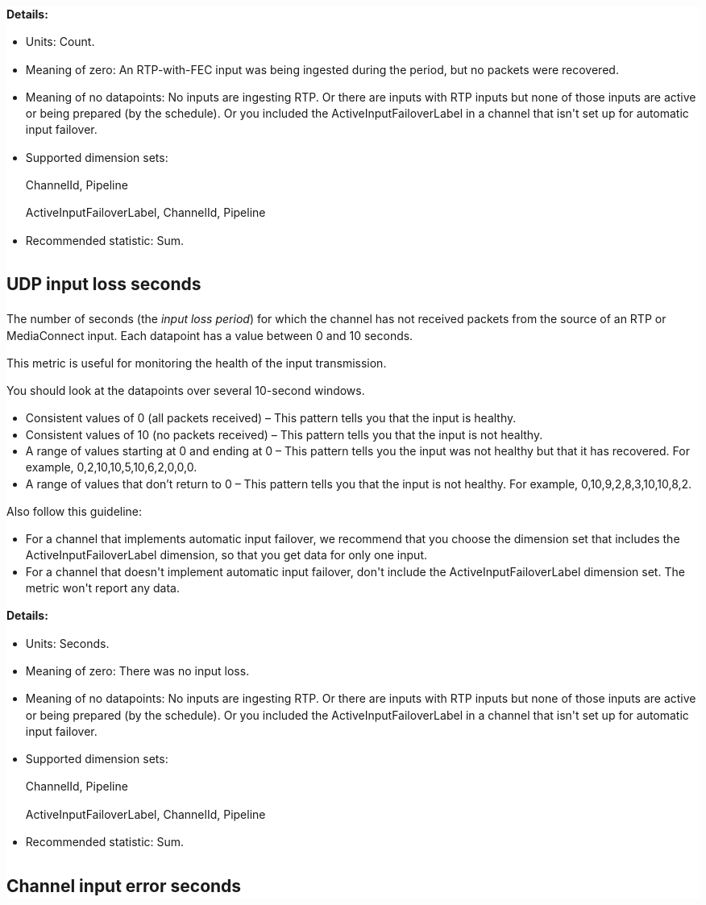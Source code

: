 **Details:**
+ Units: Count\.
+ Meaning of zero: An RTP\-with\-FEC input was being ingested during the period, but no packets were recovered\.
+ Meaning of no datapoints: No inputs are ingesting RTP\. Or there are inputs with RTP inputs but none of those inputs are active or being prepared \(by the schedule\)\. Or you included the ActiveInputFailoverLabel in a channel that isn't set up for automatic input failover\. 
+ Supported dimension sets: 

  ChannelId, Pipeline

  ActiveInputFailoverLabel, ChannelId, Pipeline
+ Recommended statistic: Sum\.

## UDP input loss seconds<a name="eml-metrics-udp-input-loss"></a>

The number of seconds \(the *input loss period*\) for which the channel has not received packets from the source of an RTP or MediaConnect input\. Each datapoint has a value between 0 and 10 seconds\. 

This metric is useful for monitoring the health of the input transmission\.

You should look at the datapoints over several 10\-second windows\. 
+ Consistent values of 0 \(all packets received\) – This pattern tells you that the input is healthy\.
+ Consistent values of 10 \(no packets received\) – This pattern tells you that the input is not healthy\.
+ A range of values starting at 0 and ending at 0 – This pattern tells you the input was not healthy but that it has recovered\. For example, 0,2,10,10,5,10,6,2,0,0,0\.
+ A range of values that don’t return to 0 – This pattern tells you that the input is not healthy\. For example, 0,10,9,2,8,3,10,10,8,2\.

Also follow this guideline:
+ For a channel that implements automatic input failover, we recommend that you choose the dimension set that includes the ActiveInputFailoverLabel dimension, so that you get data for only one input\. 
+ For a channel that doesn't implement automatic input failover, don't include the ActiveInputFailoverLabel dimension set\. The metric won't report any data\.

**Details:**
+ Units: Seconds\.
+ Meaning of zero: There was no input loss\.
+ Meaning of no datapoints: No inputs are ingesting RTP\. Or there are inputs with RTP inputs but none of those inputs are active or being prepared \(by the schedule\)\. Or you included the ActiveInputFailoverLabel in a channel that isn't set up for automatic input failover\. 
+ Supported dimension sets: 

  ChannelId, Pipeline

  ActiveInputFailoverLabel, ChannelId, Pipeline
+ Recommended statistic: Sum\.

## Channel input error seconds<a name="eml-metrics-input-error-seconds"></a>
